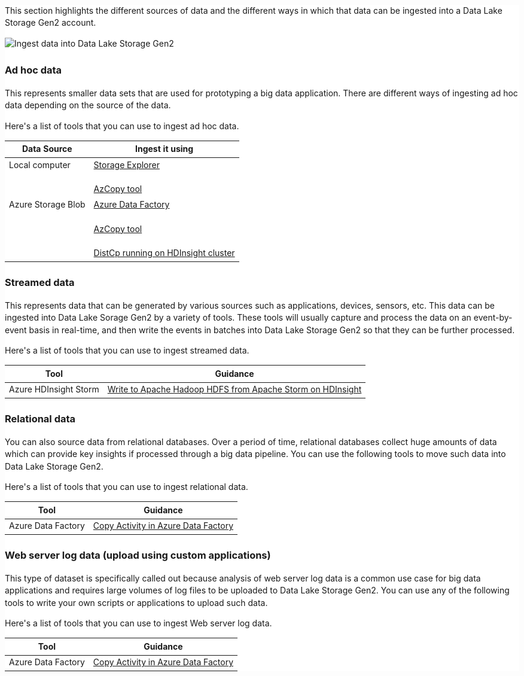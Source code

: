 This section highlights the different sources of data and the different ways in which that data can be ingested into a Data Lake Storage Gen2 account.

![Ingest data into Data Lake Storage Gen2](./media/data-lake-storage-data-scenarios/ingest-data.png "Ingest data into Data Lake Storage Gen2")

### Ad hoc data

This represents smaller data sets that are used for prototyping a big data application. There are different ways of ingesting ad hoc data depending on the source of the data. 

Here's a list of tools that you can use to ingest ad hoc data.

| Data Source | Ingest it using |
| --- | --- |
| Local computer |[Storage Explorer](https://azure.microsoft.com/features/storage-explorer/)<br><br>[AzCopy tool](../common/storage-use-azcopy-v10.md)|
| Azure Storage Blob |[Azure Data Factory](../../data-factory/connector-azure-data-lake-store.md)<br><br>[AzCopy tool](../common/storage-use-azcopy-v10.md)<br><br>[DistCp running on HDInsight cluster](data-lake-storage-use-distcp.md)|

### Streamed data

This represents data that can be generated by various sources such as applications, devices, sensors, etc. This data can be ingested into Data Lake Sorage Gen2 by a variety of tools. These tools will usually capture and process the data on an event-by-event basis in real-time, and then write the events in batches into Data Lake Storage Gen2 so that they can be further processed.

Here's a list of tools that you can use to ingest streamed data.

|Tool | Guidance |
|---|--|
|Azure HDInsight Storm | [Write to Apache Hadoop HDFS from Apache Storm on HDInsight](https://docs.microsoft.com/azure/hdinsight/storm/apache-storm-write-data-lake-store) |

### Relational data

You can also source data from relational databases. Over a period of time, relational databases collect huge amounts of data which can provide key insights if processed through a big data pipeline. You can use the following tools to move such data into Data Lake Storage Gen2.

Here's a list of tools that you can use to ingest relational data.

|Tool | Guidance |
|---|--|
|Azure Data Factory | [Copy Activity in Azure Data Factory](https://docs.microsoft.com/azure/data-factory/copy-activity-overview) |

### Web server log data (upload using custom applications)

This type of dataset is specifically called out because analysis of web server log data is a common use case for big data applications and requires large volumes of log files to be uploaded to Data Lake Storage Gen2. You can use any of the following tools to write your own scripts or applications to upload such data.

Here's a list of tools that you can use to ingest Web server log data.

|Tool | Guidance |
|---|--|
|Azure Data Factory | [Copy Activity in Azure Data Factory](https://docs.microsoft.com/azure/data-factory/copy-activity-overview)  |
